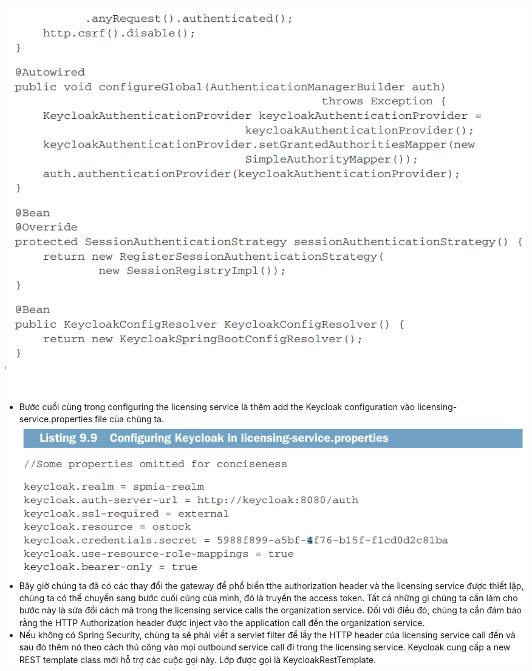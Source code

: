   ![img.png](Image/Listing9.8.1-Restricting-access.png)
- Bước cuối cùng trong configuring the licensing service là thêm add the Keycloak configuration vào
  licensing-service.properties file của chúng ta.
  ![img.png](Image/Listing9.9-Configuring-Keycloak.png)
- Bây giờ chúng ta đã có các thay đổi the gateway để phổ biến tthe authorization header và the licensing service được
  thiết lập, chúng ta có thể chuyển sang bước cuối cùng của mình, đó là truyền the access token. Tất cả những gì chúng
  ta cần làm cho bước này là sửa đổi cách mã trong the licensing service calls the organization service. Đối với điều
  đó, chúng ta cần đảm bảo rằng the HTTP Authorization header được inject vào the application call đến the organization
  service.
- Nếu không có Spring Security, chúng ta sẽ phải viết a servlet filter để lấy the HTTP header của licensing service call
  đến và sau đó thêm nó theo cách thủ công vào mọi outbound service call đi trong the licensing service. Keycloak cung
  cấp a new REST template class mới hỗ trợ các cuộc gọi này. Lớp được gọi là KeycloakRestTemplate.